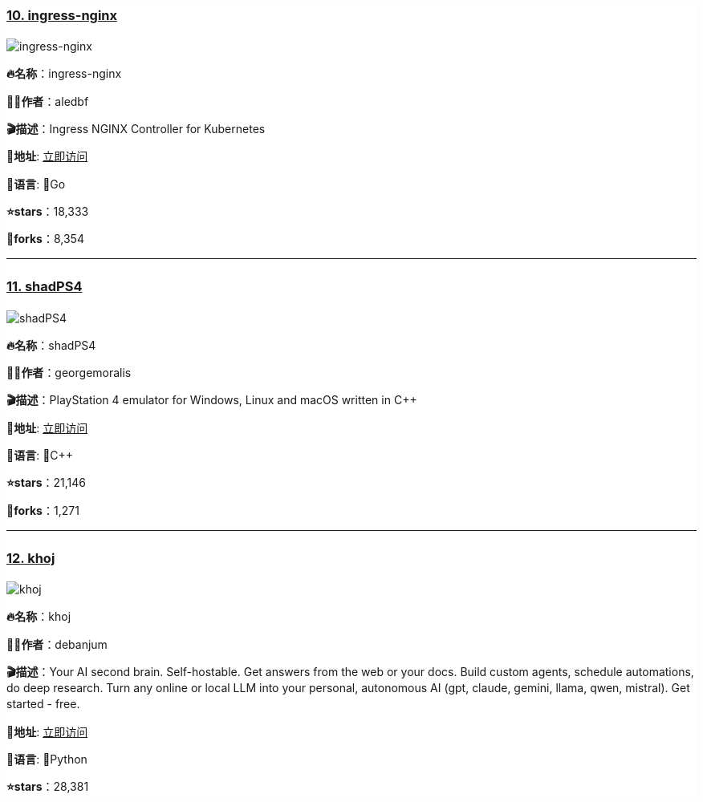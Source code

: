 ### [10. ingress-nginx](https://github.com//kubernetes/ingress-nginx) 

![ingress-nginx](https://s0.wp.com/mshots/v1/https://github.com//kubernetes/ingress-nginx?w=600&h=450) 

**🔥名称**：ingress-nginx 

**🧑‍💻作者**：aledbf 

**🎬描述**：Ingress NGINX Controller for Kubernetes 

**🔗地址**: [立即访问](https://github.com//kubernetes/ingress-nginx) 

**👀语言**: 🔺Go 

**⭐stars**：18,333 

**📍forks**：8,354 

--- 

### [11. shadPS4](https://github.com//shadps4-emu/shadPS4) 

![shadPS4](https://s0.wp.com/mshots/v1/https://github.com//shadps4-emu/shadPS4?w=600&h=450) 

**🔥名称**：shadPS4 

**🧑‍💻作者**：georgemoralis 

**🎬描述**：PlayStation 4 emulator for Windows, Linux and macOS written in C++ 

**🔗地址**: [立即访问](https://github.com//shadps4-emu/shadPS4) 

**👀语言**: 🔺C++ 

**⭐stars**：21,146 

**📍forks**：1,271 

--- 

### [12. khoj](https://github.com//khoj-ai/khoj) 

![khoj](https://s0.wp.com/mshots/v1/https://github.com//khoj-ai/khoj?w=600&h=450) 

**🔥名称**：khoj 

**🧑‍💻作者**：debanjum 

**🎬描述**：Your AI second brain. Self-hostable. Get answers from the web or your docs. Build custom agents, schedule automations, do deep research. Turn any online or local LLM into your personal, autonomous AI (gpt, claude, gemini, llama, qwen, mistral). Get started - free. 

**🔗地址**: [立即访问](https://github.com//khoj-ai/khoj) 

**👀语言**: 🔺Python 

**⭐stars**：28,381 
